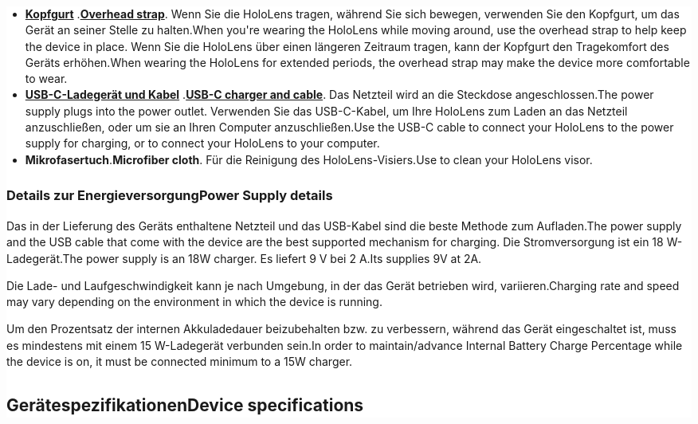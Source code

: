- <span data-ttu-id="a52b4-130">**[Kopfgurt](https://www.microsoft.com/p/microsoft-hololens-2-overhead-strap/8wxl8wmk1f7z)** .</span><span class="sxs-lookup"><span data-stu-id="a52b4-130">**[Overhead strap](https://www.microsoft.com/p/microsoft-hololens-2-overhead-strap/8wxl8wmk1f7z)**.</span></span> <span data-ttu-id="a52b4-131">Wenn Sie die HoloLens tragen, während Sie sich bewegen, verwenden Sie den Kopfgurt, um das Gerät an seiner Stelle zu halten.</span><span class="sxs-lookup"><span data-stu-id="a52b4-131">When you're wearing the HoloLens while moving around, use the overhead strap to help keep the device in place.</span></span> <span data-ttu-id="a52b4-132">Wenn Sie die HoloLens über einen längeren Zeitraum tragen, kann der Kopfgurt den Tragekomfort des Geräts erhöhen.</span><span class="sxs-lookup"><span data-stu-id="a52b4-132">When wearing the HoloLens for extended periods, the overhead strap may make the device more comfortable to wear.</span></span>
- <span data-ttu-id="a52b4-133">**[USB-C-Ladegerät und Kabel](https://www.microsoft.com/p/microsoft-hololens-2-usb-c-charger-cable/8vj21f2z8pk5)** .</span><span class="sxs-lookup"><span data-stu-id="a52b4-133">**[USB-C charger and cable](https://www.microsoft.com/p/microsoft-hololens-2-usb-c-charger-cable/8vj21f2z8pk5)**.</span></span> <span data-ttu-id="a52b4-134">Das Netzteil wird an die Steckdose angeschlossen.</span><span class="sxs-lookup"><span data-stu-id="a52b4-134">The power supply plugs into the power outlet.</span></span> <span data-ttu-id="a52b4-135">Verwenden Sie das USB-C-Kabel, um Ihre HoloLens zum Laden an das Netzteil anzuschließen, oder um sie an Ihren Computer anzuschließen.</span><span class="sxs-lookup"><span data-stu-id="a52b4-135">Use the USB-C cable to connect your HoloLens to the power supply for charging, or to connect your HoloLens to your computer.</span></span>
- <span data-ttu-id="a52b4-136">**Mikrofasertuch**.</span><span class="sxs-lookup"><span data-stu-id="a52b4-136">**Microfiber cloth**.</span></span> <span data-ttu-id="a52b4-137">Für die Reinigung des HoloLens-Visiers.</span><span class="sxs-lookup"><span data-stu-id="a52b4-137">Use to clean your HoloLens visor.</span></span>

### <a name="power-supply-details"></a><span data-ttu-id="a52b4-138">Details zur Energieversorgung</span><span class="sxs-lookup"><span data-stu-id="a52b4-138">Power Supply details</span></span>

<span data-ttu-id="a52b4-139">Das in der Lieferung des Geräts enthaltene Netzteil und das USB-Kabel sind die beste Methode zum Aufladen.</span><span class="sxs-lookup"><span data-stu-id="a52b4-139">The power supply and the USB cable that come with the device are the best supported mechanism for charging.</span></span> <span data-ttu-id="a52b4-140">Die Stromversorgung ist ein 18 W-Ladegerät.</span><span class="sxs-lookup"><span data-stu-id="a52b4-140">The power supply is an 18W charger.</span></span>  <span data-ttu-id="a52b4-141">Es liefert 9 V bei 2 A.</span><span class="sxs-lookup"><span data-stu-id="a52b4-141">Its supplies 9V at 2A.</span></span>

<span data-ttu-id="a52b4-142">Die Lade- und Laufgeschwindigkeit kann je nach Umgebung, in der das Gerät betrieben wird, variieren.</span><span class="sxs-lookup"><span data-stu-id="a52b4-142">Charging rate and speed may vary depending on the environment in which the device is running.</span></span>

<span data-ttu-id="a52b4-143">Um den Prozentsatz der internen Akkuladedauer beizubehalten bzw. zu verbessern, während das Gerät eingeschaltet ist, muss es mindestens mit einem 15 W-Ladegerät verbunden sein.</span><span class="sxs-lookup"><span data-stu-id="a52b4-143">In order to maintain/advance Internal Battery Charge Percentage while the device is on, it must be connected minimum to a 15W charger.</span></span>

## <a name="device-specifications"></a><span data-ttu-id="a52b4-144">Gerätespezifikationen</span><span class="sxs-lookup"><span data-stu-id="a52b4-144">Device specifications</span></span>
